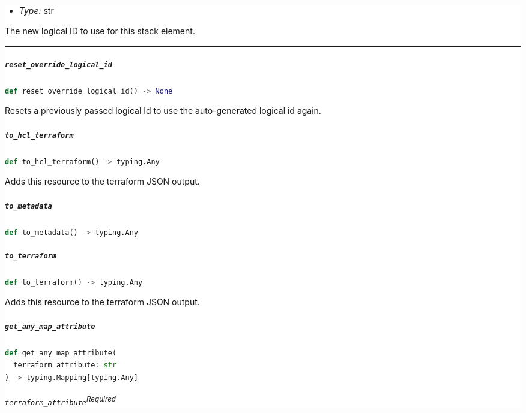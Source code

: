 - *Type:* str

The new logical ID to use for this stack element.

---

##### `reset_override_logical_id` <a name="reset_override_logical_id" id="@cdktf/provider-cloudflare.dataCloudflareEmailSecurityTrustedDomains.DataCloudflareEmailSecurityTrustedDomains.resetOverrideLogicalId"></a>

```python
def reset_override_logical_id() -> None
```

Resets a previously passed logical Id to use the auto-generated logical id again.

##### `to_hcl_terraform` <a name="to_hcl_terraform" id="@cdktf/provider-cloudflare.dataCloudflareEmailSecurityTrustedDomains.DataCloudflareEmailSecurityTrustedDomains.toHclTerraform"></a>

```python
def to_hcl_terraform() -> typing.Any
```

Adds this resource to the terraform JSON output.

##### `to_metadata` <a name="to_metadata" id="@cdktf/provider-cloudflare.dataCloudflareEmailSecurityTrustedDomains.DataCloudflareEmailSecurityTrustedDomains.toMetadata"></a>

```python
def to_metadata() -> typing.Any
```

##### `to_terraform` <a name="to_terraform" id="@cdktf/provider-cloudflare.dataCloudflareEmailSecurityTrustedDomains.DataCloudflareEmailSecurityTrustedDomains.toTerraform"></a>

```python
def to_terraform() -> typing.Any
```

Adds this resource to the terraform JSON output.

##### `get_any_map_attribute` <a name="get_any_map_attribute" id="@cdktf/provider-cloudflare.dataCloudflareEmailSecurityTrustedDomains.DataCloudflareEmailSecurityTrustedDomains.getAnyMapAttribute"></a>

```python
def get_any_map_attribute(
  terraform_attribute: str
) -> typing.Mapping[typing.Any]
```

###### `terraform_attribute`<sup>Required</sup> <a name="terraform_attribute" id="@cdktf/provider-cloudflare.dataCloudflareEmailSecurityTrustedDomains.DataCloudflareEmailSecurityTrustedDomains.getAnyMapAttribute.parameter.terraformAttribute"></a>
